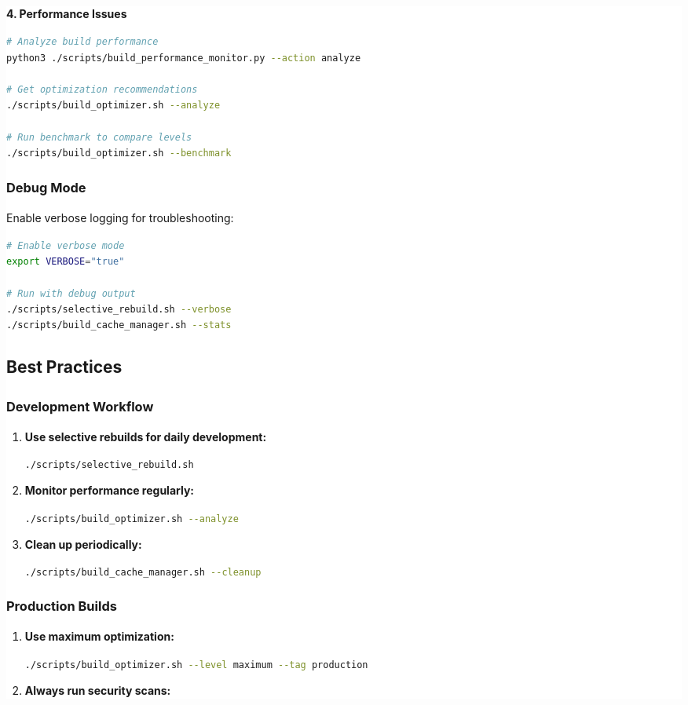 **4. Performance Issues**

```bash
# Analyze build performance
python3 ./scripts/build_performance_monitor.py --action analyze

# Get optimization recommendations
./scripts/build_optimizer.sh --analyze

# Run benchmark to compare levels
./scripts/build_optimizer.sh --benchmark
```

### Debug Mode

Enable verbose logging for troubleshooting:

```bash
# Enable verbose mode
export VERBOSE="true"

# Run with debug output
./scripts/selective_rebuild.sh --verbose
./scripts/build_cache_manager.sh --stats
```

## Best Practices

### Development Workflow

1. **Use selective rebuilds for daily development:**

   ```bash
   ./scripts/selective_rebuild.sh
   ```

2. **Monitor performance regularly:**

   ```bash
   ./scripts/build_optimizer.sh --analyze
   ```

3. **Clean up periodically:**
   ```bash
   ./scripts/build_cache_manager.sh --cleanup
   ```

### Production Builds

1. **Use maximum optimization:**

   ```bash
   ./scripts/build_optimizer.sh --level maximum --tag production
   ```

2. **Always run security scans:**
